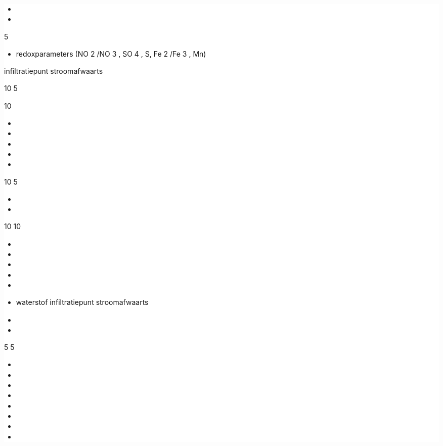 - 

- 

 5 

- redoxparameters (NO 2 /NO 3 , SO 4 , S, Fe 2 /Fe 3 , Mn) 

 infiltratiepunt stroomafwaarts 

 10 5 

 10 

- 

- 

- 

- 

- 

 10 5 

- 

- 

 10 10 

- 

- 

- 

- 

- 

- waterstof infiltratiepunt stroomafwaarts 

- 

- 

 5 5 

- 

- 

- 

- 

- 

- 

- 

- 
